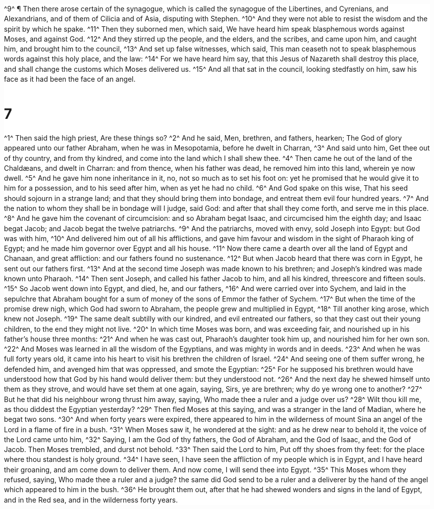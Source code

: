^9^ ¶ Then there arose certain of the synagogue, which is called the synagogue of the Libertines, and Cyrenians, and Alexandrians, and of them of Cilicia and of Asia, disputing with Stephen. ^10^ And they were not able to resist the wisdom and the spirit by which he spake. ^11^ Then they suborned men, which said, We have heard him speak blasphemous words against Moses, and against God. ^12^ And they stirred up the people, and the elders, and the scribes, and came upon him, and caught him, and brought him to the council, ^13^ And set up false witnesses, which said, This man ceaseth not to speak blasphemous words against this holy place, and the law: ^14^ For we have heard him say, that this Jesus of Nazareth shall destroy this place, and shall change the customs which Moses delivered us. ^15^ And all that sat in the council, looking stedfastly on him, saw his face as it had been the face of an angel. 

# 7 
^1^ Then said the high priest, Are these things so? ^2^ And he said, Men, brethren, and fathers, hearken; The God of glory appeared unto our father Abraham, when he was in Mesopotamia, before he dwelt in Charran, ^3^ And said unto him, Get thee out of thy country, and from thy kindred, and come into the land which I shall shew thee. ^4^ Then came he out of the land of the Chaldæans, and dwelt in Charran: and from thence, when his father was dead, he removed him into this land, wherein ye now dwell. ^5^ And he gave him none inheritance in it, no, not so much as to set his foot on: yet he promised that he would give it to him for a possession, and to his seed after him, when as yet he had no child. ^6^ And God spake on this wise, That his seed should sojourn in a strange land; and that they should bring them into bondage, and entreat them evil four hundred years. ^7^ And the nation to whom they shall be in bondage will I judge, said God: and after that shall they come forth, and serve me in this place. ^8^ And he gave him the covenant of circumcision: and so Abraham begat Isaac, and circumcised him the eighth day; and Isaac begat Jacob; and Jacob begat the twelve patriarchs. ^9^ And the patriarchs, moved with envy, sold Joseph into Egypt: but God was with him, ^10^ And delivered him out of all his afflictions, and gave him favour and wisdom in the sight of Pharaoh king of Egypt; and he made him governor over Egypt and all his house. ^11^ Now there came a dearth over all the land of Egypt and Chanaan, and great affliction: and our fathers found no sustenance. ^12^ But when Jacob heard that there was corn in Egypt, he sent out our fathers first. ^13^ And at the second time Joseph was made known to his brethren; and Joseph’s kindred was made known unto Pharaoh. ^14^ Then sent Joseph, and called his father Jacob to him, and all his kindred, threescore and fifteen souls. ^15^ So Jacob went down into Egypt, and died, he, and our fathers, ^16^ And were carried over into Sychem, and laid in the sepulchre that Abraham bought for a sum of money of the sons of Emmor the father of Sychem. ^17^ But when the time of the promise drew nigh, which God had sworn to Abraham, the people grew and multiplied in Egypt, ^18^ Till another king arose, which knew not Joseph. ^19^ The same dealt subtilly with our kindred, and evil entreated our fathers, so that they cast out their young children, to the end they might not live. ^20^ In which time Moses was born, and was exceeding fair, and nourished up in his father’s house three months: ^21^ And when he was cast out, Pharaoh’s daughter took him up, and nourished him for her own son. ^22^ And Moses was learned in all the wisdom of the Egyptians, and was mighty in words and in deeds. ^23^ And when he was full forty years old, it came into his heart to visit his brethren the children of Israel. ^24^ And seeing one of them suffer wrong, he defended him, and avenged him that was oppressed, and smote the Egyptian: ^25^ For he supposed his brethren would have understood how that God by his hand would deliver them: but they understood not. ^26^ And the next day he shewed himself unto them as they strove, and would have set them at one again, saying, Sirs, ye are brethren; why do ye wrong one to another? ^27^ But he that did his neighbour wrong thrust him away, saying, Who made thee a ruler and a judge over us? ^28^ Wilt thou kill me, as thou diddest the Egyptian yesterday? ^29^ Then fled Moses at this saying, and was a stranger in the land of Madian, where he begat two sons. ^30^ And when forty years were expired, there appeared to him in the wilderness of mount Sina an angel of the Lord in a flame of fire in a bush. ^31^ When Moses saw it, he wondered at the sight: and as he drew near to behold it, the voice of the Lord came unto him, ^32^ Saying, I am the God of thy fathers, the God of Abraham, and the God of Isaac, and the God of Jacob. Then Moses trembled, and durst not behold. ^33^ Then said the Lord to him, Put off thy shoes from thy feet: for the place where thou standest is holy ground. ^34^ I have seen, I have seen the affliction of my people which is in Egypt, and I have heard their groaning, and am come down to deliver them. And now come, I will send thee into Egypt. ^35^ This Moses whom they refused, saying, Who made thee a ruler and a judge? the same did God send to be a ruler and a deliverer by the hand of the angel which appeared to him in the bush. ^36^ He brought them out, after that he had shewed wonders and signs in the land of Egypt, and in the Red sea, and in the wilderness forty years. 
